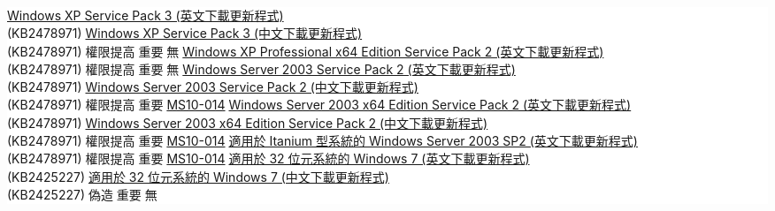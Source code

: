 <td style="border:1px solid black;"><a href="https://www.microsoft.com/download/details.aspx?familyid=486d1969-6814-4556-8dc0-5bfbaee528b0">Windows XP Service Pack 3 (英文下載更新程式)</a><br />
(KB2478971)  
<a href="https://www.microsoft.com/download/details.aspx?familyid=486d1969-6814-4556-8dc0-5bfbaee528b0&amp;displaylang=zh-tw">Windows XP Service Pack 3 (中文下載更新程式)</a><br />
(KB2478971)</td>
<td style="border:1px solid black;">權限提高</td>
<td style="border:1px solid black;">重要</td>
<td style="border:1px solid black;">無</td>
</tr>
<tr class="even">
<td style="border:1px solid black;"><a href="https://www.microsoft.com/download/details.aspx?familyid=a210c796-7077-4617-a9a8-9ea99fe11a5e">Windows XP Professional x64 Edition Service Pack 2 (英文下載更新程式)</a><br />
(KB2478971)</td>
<td style="border:1px solid black;">權限提高</td>
<td style="border:1px solid black;">重要</td>
<td style="border:1px solid black;">無</td>
</tr>
<tr class="odd">
<td style="border:1px solid black;"><a href="https://www.microsoft.com/download/details.aspx?familyid=8a1e2675-0bf0-4d94-b48a-6e846dd6d9f5">Windows Server 2003 Service Pack 2 (英文下載更新程式)</a><br />
(KB2478971)  
<a href="https://www.microsoft.com/download/details.aspx?familyid=8a1e2675-0bf0-4d94-b48a-6e846dd6d9f5&amp;displaylang=zh-tw">Windows Server 2003 Service Pack 2 (中文下載更新程式)</a><br />
(KB2478971)</td>
<td style="border:1px solid black;">權限提高</td>
<td style="border:1px solid black;">重要</td>
<td style="border:1px solid black;"><a href="https://technet.microsoft.com/security/bulletin/ms10-014">MS10-014</a></td>
</tr>
<tr class="even">
<td style="border:1px solid black;"><a href="https://www.microsoft.com/download/details.aspx?familyid=e79bbbd4-8d5a-4c4c-8427-21c14400f041">Windows Server 2003 x64 Edition Service Pack 2 (英文下載更新程式)</a><br />
(KB2478971)  
<a href="https://www.microsoft.com/download/details.aspx?familyid=e79bbbd4-8d5a-4c4c-8427-21c14400f041&amp;displaylang=zh-tw">Windows Server 2003 x64 Edition Service Pack 2 (中文下載更新程式)</a><br />
(KB2478971)</td>
<td style="border:1px solid black;">權限提高</td>
<td style="border:1px solid black;">重要</td>
<td style="border:1px solid black;"><a href="https://technet.microsoft.com/security/bulletin/ms10-014">MS10-014</a></td>
</tr>
<tr class="odd">
<td style="border:1px solid black;"><a href="https://www.microsoft.com/download/details.aspx?familyid=856fbcc2-ead9-4ec1-92dd-988e6d22dae9">適用於 Itanium 型系統的 Windows Server 2003 SP2 (英文下載更新程式)</a><br />
(KB2478971)</td>
<td style="border:1px solid black;">權限提高</td>
<td style="border:1px solid black;">重要</td>
<td style="border:1px solid black;"><a href="https://technet.microsoft.com/security/bulletin/ms10-014">MS10-014</a></td>
</tr>
<tr class="even">
<td style="border:1px solid black;"><a href="https://www.microsoft.com/download/details.aspx?familyid=ffed7c76-0b75-4f57-9b63-3961a8b449f6">適用於 32 位元系統的 Windows 7 (英文下載更新程式)</a><br />
(KB2425227)  
<a href="https://www.microsoft.com/download/details.aspx?familyid=ffed7c76-0b75-4f57-9b63-3961a8b449f6&amp;displaylang=zh-tw">適用於 32 位元系統的 Windows 7 (中文下載更新程式)</a><br />
(KB2425227)</td>
<td style="border:1px solid black;">偽造</td>
<td style="border:1px solid black;">重要</td>
<td style="border:1px solid black;">無</td>